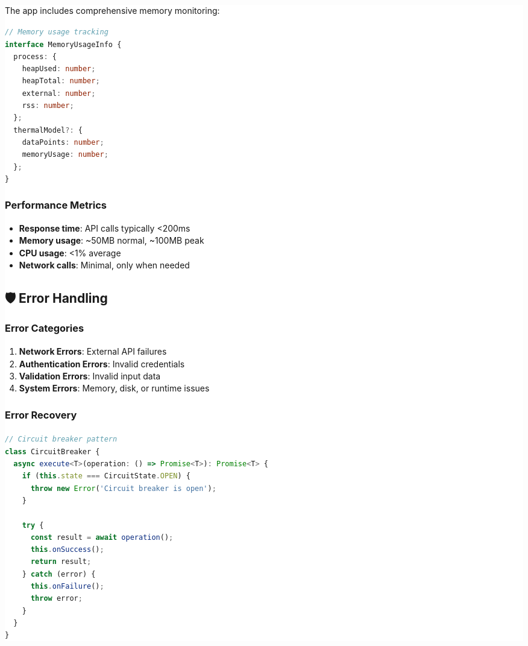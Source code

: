 The app includes comprehensive memory monitoring:

```typescript
// Memory usage tracking
interface MemoryUsageInfo {
  process: {
    heapUsed: number;
    heapTotal: number;
    external: number;
    rss: number;
  };
  thermalModel?: {
    dataPoints: number;
    memoryUsage: number;
  };
}
```

### Performance Metrics

- **Response time**: API calls typically <200ms
- **Memory usage**: ~50MB normal, ~100MB peak
- **CPU usage**: <1% average
- **Network calls**: Minimal, only when needed

## 🛡️ Error Handling

### Error Categories

1. **Network Errors**: External API failures
2. **Authentication Errors**: Invalid credentials
3. **Validation Errors**: Invalid input data
4. **System Errors**: Memory, disk, or runtime issues

### Error Recovery

```typescript
// Circuit breaker pattern
class CircuitBreaker {
  async execute<T>(operation: () => Promise<T>): Promise<T> {
    if (this.state === CircuitState.OPEN) {
      throw new Error('Circuit breaker is open');
    }
    
    try {
      const result = await operation();
      this.onSuccess();
      return result;
    } catch (error) {
      this.onFailure();
      throw error;
    }
  }
}
```
